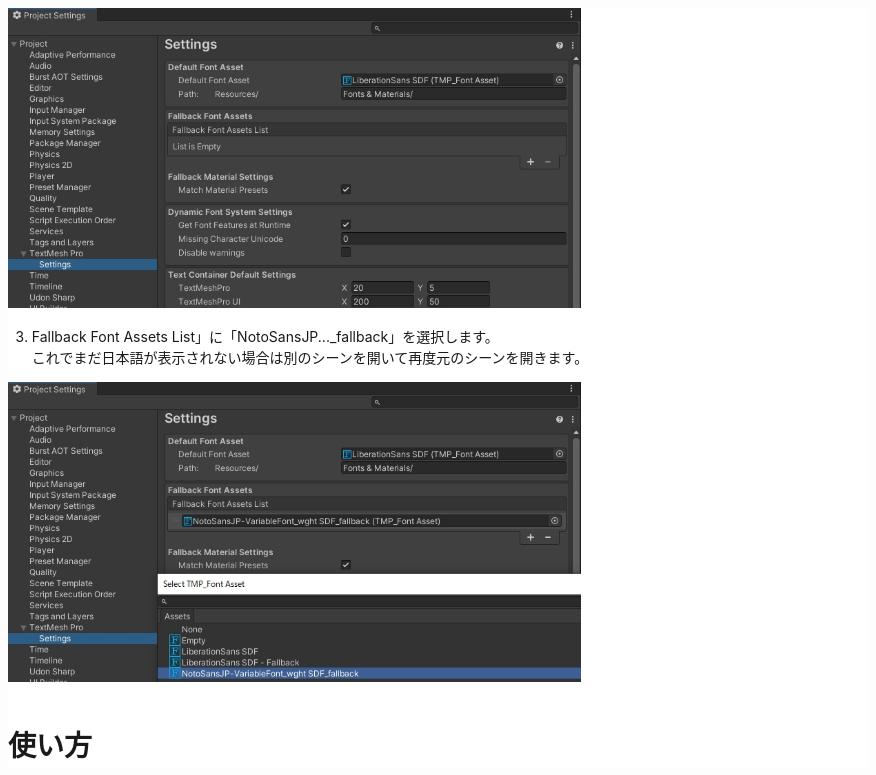<img height=300 src=res/images/31.jpg>

3. Fallback Font Assets List」に「NotoSansJP..._fallback」を選択します。  
これでまだ日本語が表示されない場合は別のシーンを開いて再度元のシーンを開きます。  
<img height=300 src=res/images/32.jpg>


# 使い方
